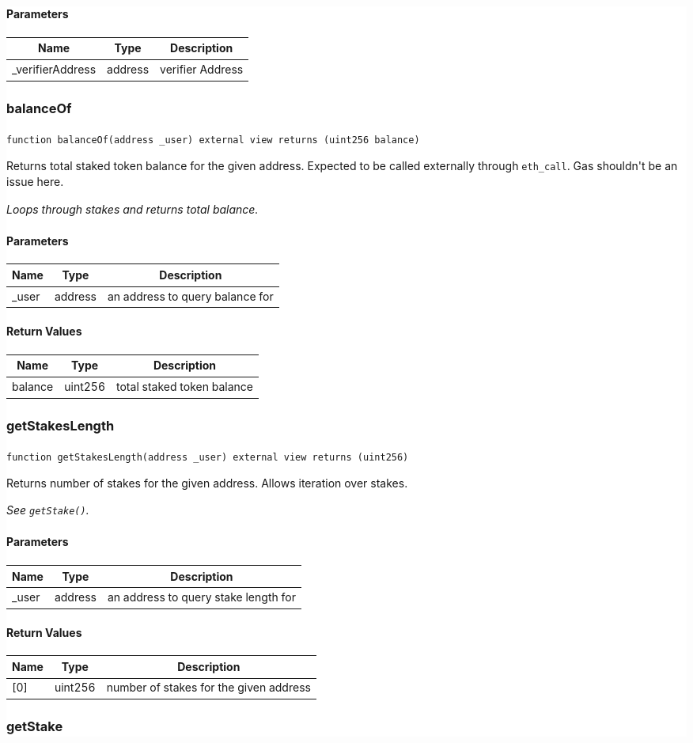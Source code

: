 #### Parameters

| Name | Type | Description |
| ---- | ---- | ----------- |
| _verifierAddress | address | verifier Address |

### balanceOf

```solidity
function balanceOf(address _user) external view returns (uint256 balance)
```

Returns total staked token balance for the given address.
Expected to be called externally through `eth_call`. Gas shouldn't
        be an issue here.

_Loops through stakes and returns total balance._

#### Parameters

| Name | Type | Description |
| ---- | ---- | ----------- |
| _user | address | an address to query balance for |

#### Return Values

| Name | Type | Description |
| ---- | ---- | ----------- |
| balance | uint256 | total staked token balance |

### getStakesLength

```solidity
function getStakesLength(address _user) external view returns (uint256)
```

Returns number of stakes for the given address. Allows iteration over stakes.

_See `getStake()`._

#### Parameters

| Name | Type | Description |
| ---- | ---- | ----------- |
| _user | address | an address to query stake length for |

#### Return Values

| Name | Type | Description |
| ---- | ---- | ----------- |
| [0] | uint256 | number of stakes for the given address |

### getStake
